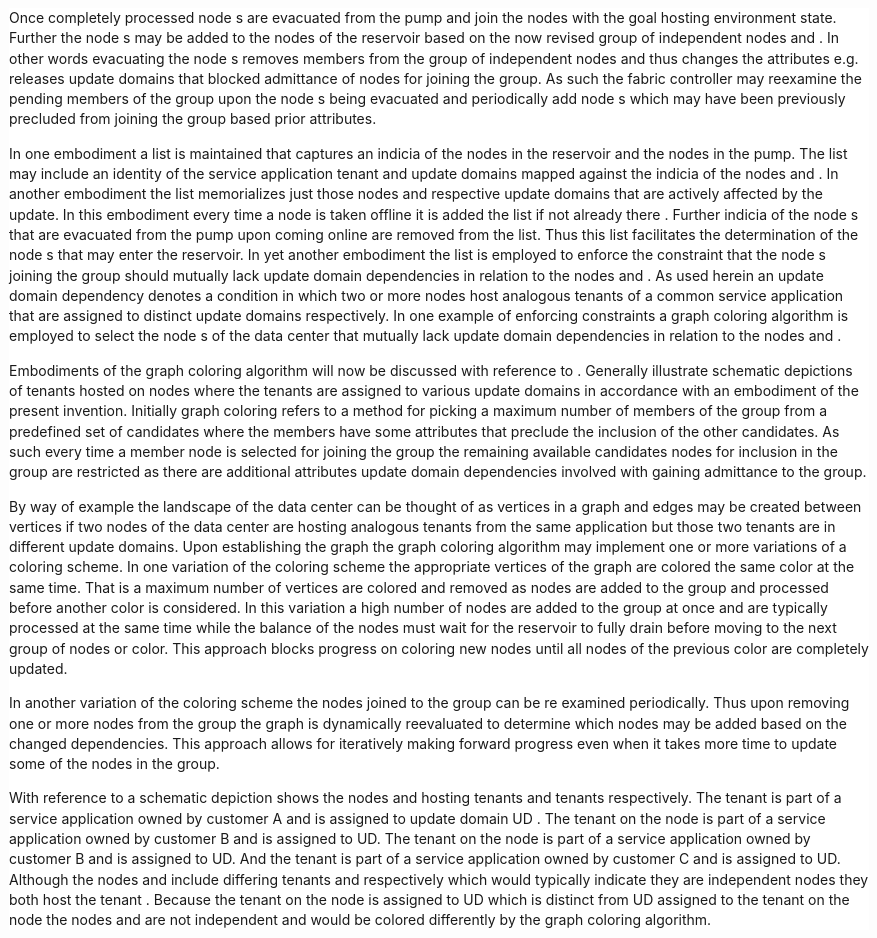 Once completely processed node s are evacuated from the pump and join the nodes with the goal hosting environment state. Further the node s may be added to the nodes of the reservoir based on the now revised group of independent nodes and . In other words evacuating the node s removes members from the group of independent nodes and thus changes the attributes e.g. releases update domains that blocked admittance of nodes for joining the group. As such the fabric controller may reexamine the pending members of the group upon the node s being evacuated and periodically add node s which may have been previously precluded from joining the group based prior attributes.

In one embodiment a list is maintained that captures an indicia of the nodes in the reservoir and the nodes in the pump. The list may include an identity of the service application tenant and update domains mapped against the indicia of the nodes and . In another embodiment the list memorializes just those nodes and respective update domains that are actively affected by the update. In this embodiment every time a node is taken offline it is added the list if not already there . Further indicia of the node s that are evacuated from the pump upon coming online are removed from the list. Thus this list facilitates the determination of the node s that may enter the reservoir. In yet another embodiment the list is employed to enforce the constraint that the node s joining the group should mutually lack update domain dependencies in relation to the nodes and . As used herein an update domain dependency denotes a condition in which two or more nodes host analogous tenants of a common service application that are assigned to distinct update domains respectively. In one example of enforcing constraints a graph coloring algorithm is employed to select the node s of the data center that mutually lack update domain dependencies in relation to the nodes and .

Embodiments of the graph coloring algorithm will now be discussed with reference to . Generally illustrate schematic depictions of tenants hosted on nodes where the tenants are assigned to various update domains in accordance with an embodiment of the present invention. Initially graph coloring refers to a method for picking a maximum number of members of the group from a predefined set of candidates where the members have some attributes that preclude the inclusion of the other candidates. As such every time a member node is selected for joining the group the remaining available candidates nodes for inclusion in the group are restricted as there are additional attributes update domain dependencies involved with gaining admittance to the group.

By way of example the landscape of the data center can be thought of as vertices in a graph and edges may be created between vertices if two nodes of the data center are hosting analogous tenants from the same application but those two tenants are in different update domains. Upon establishing the graph the graph coloring algorithm may implement one or more variations of a coloring scheme. In one variation of the coloring scheme the appropriate vertices of the graph are colored the same color at the same time. That is a maximum number of vertices are colored and removed as nodes are added to the group and processed before another color is considered. In this variation a high number of nodes are added to the group at once and are typically processed at the same time while the balance of the nodes must wait for the reservoir to fully drain before moving to the next group of nodes or color. This approach blocks progress on coloring new nodes until all nodes of the previous color are completely updated.

In another variation of the coloring scheme the nodes joined to the group can be re examined periodically. Thus upon removing one or more nodes from the group the graph is dynamically reevaluated to determine which nodes may be added based on the changed dependencies. This approach allows for iteratively making forward progress even when it takes more time to update some of the nodes in the group.

With reference to a schematic depiction shows the nodes and hosting tenants and tenants respectively. The tenant is part of a service application owned by customer A and is assigned to update domain UD . The tenant on the node is part of a service application owned by customer B and is assigned to UD. The tenant on the node is part of a service application owned by customer B and is assigned to UD. And the tenant is part of a service application owned by customer C and is assigned to UD. Although the nodes and include differing tenants and respectively which would typically indicate they are independent nodes they both host the tenant . Because the tenant on the node is assigned to UD which is distinct from UD assigned to the tenant on the node the nodes and are not independent and would be colored differently by the graph coloring algorithm.
